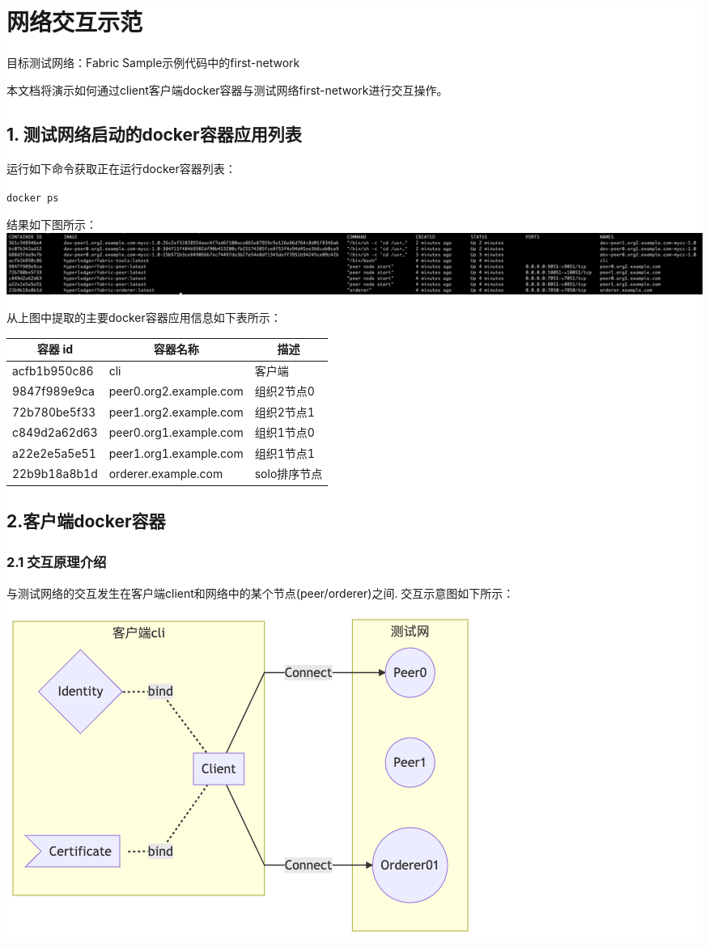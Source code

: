 # 网络交互示范
目标测试网络：Fabric Sample示例代码中的first-network

本文档将演示如何通过client客户端docker容器与测试网络first-network进行交互操作。

## 1. 测试网络启动的docker容器应用列表

运行如下命令获取正在运行docker容器列表：
```
docker ps
```
结果如下图所示：
![image](https://github.com/PercivalZhang/fabric-doc/blob/master/resource/docker-ps.png)

从上图中提取的主要docker容器应用信息如下表所示：

**容器 id** | **容器名称** | **描述** 
---|---|---
acfb1b950c86 | cli | 客户端
9847f989e9ca | peer0.org2.example.com | 组织2节点0
72b780be5f33 | peer1.org2.example.com | 组织2节点1
c849d2a62d63 | peer0.org1.example.com | 组织1节点0
a22e2e5a5e51 | peer1.org1.example.com | 组织1节点1
22b9b18a8b1d | orderer.example.com    | solo排序节点

##  2.客户端docker容器
### 2.1 交互原理介绍
与测试网络的交互发生在客户端client和网络中的某个节点(peer/orderer)之间. 交互示意图如下所示：

![image](https://github.com/PercivalZhang/fabric-doc/blob/master/resource/client-peer.png)
